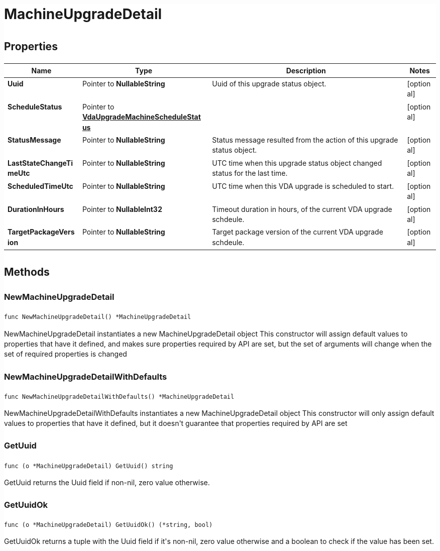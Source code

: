 # MachineUpgradeDetail

## Properties

Name | Type | Description | Notes
------------ | ------------- | ------------- | -------------
**Uuid** | Pointer to **NullableString** | Uuid of this upgrade status object. | [optional] 
**ScheduleStatus** | Pointer to [**VdaUpgradeMachineScheduleStatus**](VdaUpgradeMachineScheduleStatus.md) |  | [optional] 
**StatusMessage** | Pointer to **NullableString** | Status message resulted from the action of this upgrade status object. | [optional] 
**LastStateChangeTimeUtc** | Pointer to **NullableString** | UTC time when this upgrade status object changed status for the last time. | [optional] 
**ScheduledTimeUtc** | Pointer to **NullableString** | UTC time when this VDA upgrade is scheduled to start. | [optional] 
**DurationInHours** | Pointer to **NullableInt32** | Timeout duration in hours, of the current VDA upgrade schdeule. | [optional] 
**TargetPackageVersion** | Pointer to **NullableString** | Target package version of the current VDA upgrade schdeule. | [optional] 

## Methods

### NewMachineUpgradeDetail

`func NewMachineUpgradeDetail() *MachineUpgradeDetail`

NewMachineUpgradeDetail instantiates a new MachineUpgradeDetail object
This constructor will assign default values to properties that have it defined,
and makes sure properties required by API are set, but the set of arguments
will change when the set of required properties is changed

### NewMachineUpgradeDetailWithDefaults

`func NewMachineUpgradeDetailWithDefaults() *MachineUpgradeDetail`

NewMachineUpgradeDetailWithDefaults instantiates a new MachineUpgradeDetail object
This constructor will only assign default values to properties that have it defined,
but it doesn't guarantee that properties required by API are set

### GetUuid

`func (o *MachineUpgradeDetail) GetUuid() string`

GetUuid returns the Uuid field if non-nil, zero value otherwise.

### GetUuidOk

`func (o *MachineUpgradeDetail) GetUuidOk() (*string, bool)`

GetUuidOk returns a tuple with the Uuid field if it's non-nil, zero value otherwise
and a boolean to check if the value has been set.
